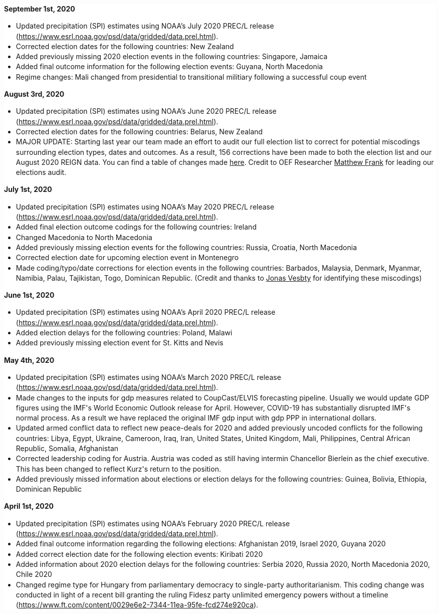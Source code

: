 **September 1st, 2020**
  * Updated precipitation (SPI) estimates using NOAA’s July 2020 PREC/L release (https://www.esrl.noaa.gov/psd/data/gridded/data.prel.html).
  * Corrected election dates for the following countries: New Zealand
  * Added previously missing 2020 election events in the following countries: Singapore, Jamaica
  * Added final outcome information for the following election events: Guyana, North Macedonia 
  * Regime changes: Mali changed from presidential to transitional militiary following a successful coup event
  
**August 3rd, 2020**
  * Updated precipitation (SPI) estimates using NOAA’s June 2020 PREC/L release (https://www.esrl.noaa.gov/psd/data/gridded/data.prel.html).
  * Corrected election dates for the following countries: Belarus, New Zealand
  * MAJOR UPDATE: Starting last year our team made an effort to audit our full election list to correct for potential miscodings surrounding election types, dates and outcomes. As a result, 156 corrections have been made to both the election list and our August 2020 REIGN data. You can find a table of changes made [here](AUDIT_CHANGES.html). Credit to OEF Researcher [Matthew Frank](https://oneearthfuture.org/program/open-nuclear-network/staff/matthew-frank) for leading our elections audit.

**July 1st, 2020**
  * Updated precipitation (SPI) estimates using NOAA’s May 2020 PREC/L release (https://www.esrl.noaa.gov/psd/data/gridded/data.prel.html).
  * Added final election outcome codings for the following countries: Ireland
  * Changed Macedonia to North Macedonia
  * Added previously missing election events for the following countries: Russia, Croatia, North Macedonia
  * Corrected election date for upcoming election event in Montenegro
  * Made coding/typo/date corrections for election events in the following countries: Barbados, Malaysia, Denmark, Myanmar, Namibia, Palau, Tajikistan, Togo, Dominican Republic. (Credit and thanks to [Jonas Vesbty](https://www.prio.org/People/Person/?x=5008) for identifying these miscodings)
  
**June 1st, 2020**
  * Updated precipitation (SPI) estimates using NOAA’s April 2020 PREC/L release (https://www.esrl.noaa.gov/psd/data/gridded/data.prel.html).
  * Added election delays for the following countries: Poland, Malawi
  * Added previously missing election event for St. Kitts and Nevis
  
**May 4th, 2020**
  * Updated precipitation (SPI) estimates using NOAA’s March 2020 PREC/L release (https://www.esrl.noaa.gov/psd/data/gridded/data.prel.html).
  * Made changes to the inputs for gdp measures related to CoupCast/ELVIS forecasting pipeline. Usually we would update GDP figures using the IMF's World Economic Outlook release for April. However, COVID-19 has substantially disrupted IMF's normal process. As a result we have replaced the original IMF gdp input with gdp PPP in international dollars. 
  * Updated armed conflict data to reflect new peace-deals for 2020 and added previously uncoded conflicts for the following countries: Libya, Egypt, Ukraine, Cameroon, Iraq, Iran, United States, United Kingdom, Mali, Philippines, Central African Republic, Somalia, Afghanistan
  * Corrected leadership coding for Austria. Austria was coded as still having intermin Chancellor Bierlein as the chief executive. This has been changed to reflect Kurz's return to the position.
  * Added previously missed information about elections or election delays for the following countries: Guinea, Bolivia, Ethiopia, Dominican Republic
  
**April 1st, 2020**
  * Updated precipitation (SPI) estimates using NOAA’s February 2020 PREC/L release (https://www.esrl.noaa.gov/psd/data/gridded/data.prel.html).
  * Added final outcome information regarding the following elections: Afghanistan 2019, Israel 2020, Guyana 2020
  * Added correct election date for the following election events: Kiribati 2020
  * Added information about 2020 election delays for the following countries: Serbia 2020, Russia 2020, North Macedonia 2020, Chile 2020
  * Changed regime type for Hungary from parliamentary democracy to single-party authoritarianism. This coding change was conducted in light of a recent bill granting the ruling Fidesz party unlimited emergency powers without a timeline (https://www.ft.com/content/0029e6e2-7344-11ea-95fe-fcd274e920ca).
